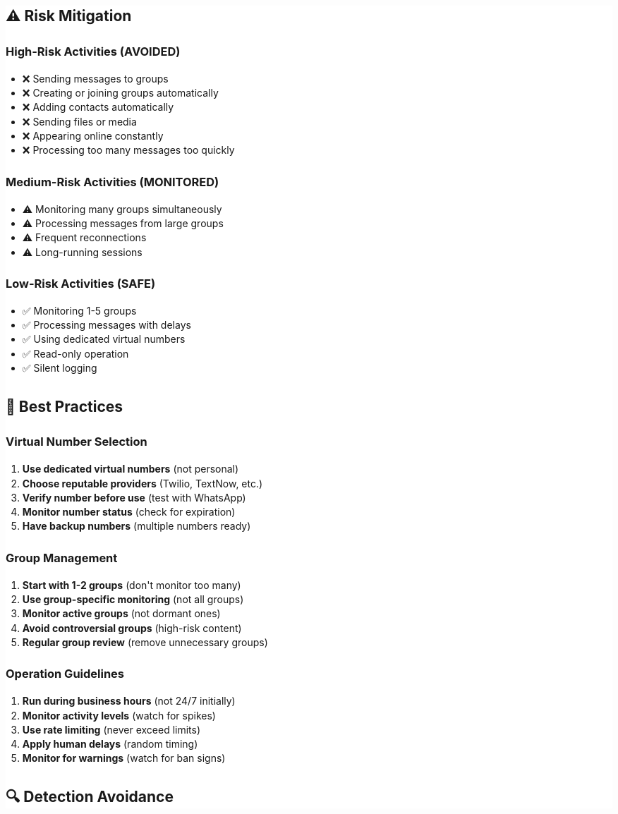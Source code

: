 ## **⚠️ Risk Mitigation**

### **High-Risk Activities (AVOIDED)**
- ❌ Sending messages to groups
- ❌ Creating or joining groups automatically
- ❌ Adding contacts automatically
- ❌ Sending files or media
- ❌ Appearing online constantly
- ❌ Processing too many messages too quickly

### **Medium-Risk Activities (MONITORED)**
- ⚠️ Monitoring many groups simultaneously
- ⚠️ Processing messages from large groups
- ⚠️ Frequent reconnections
- ⚠️ Long-running sessions

### **Low-Risk Activities (SAFE)**
- ✅ Monitoring 1-5 groups
- ✅ Processing messages with delays
- ✅ Using dedicated virtual numbers
- ✅ Read-only operation
- ✅ Silent logging

## **🚀 Best Practices**

### **Virtual Number Selection**
1. **Use dedicated virtual numbers** (not personal)
2. **Choose reputable providers** (Twilio, TextNow, etc.)
3. **Verify number before use** (test with WhatsApp)
4. **Monitor number status** (check for expiration)
5. **Have backup numbers** (multiple numbers ready)

### **Group Management**
1. **Start with 1-2 groups** (don't monitor too many)
2. **Use group-specific monitoring** (not all groups)
3. **Monitor active groups** (not dormant ones)
4. **Avoid controversial groups** (high-risk content)
5. **Regular group review** (remove unnecessary groups)

### **Operation Guidelines**
1. **Run during business hours** (not 24/7 initially)
2. **Monitor activity levels** (watch for spikes)
3. **Use rate limiting** (never exceed limits)
4. **Apply human delays** (random timing)
5. **Monitor for warnings** (watch for ban signs)

## **🔍 Detection Avoidance**
